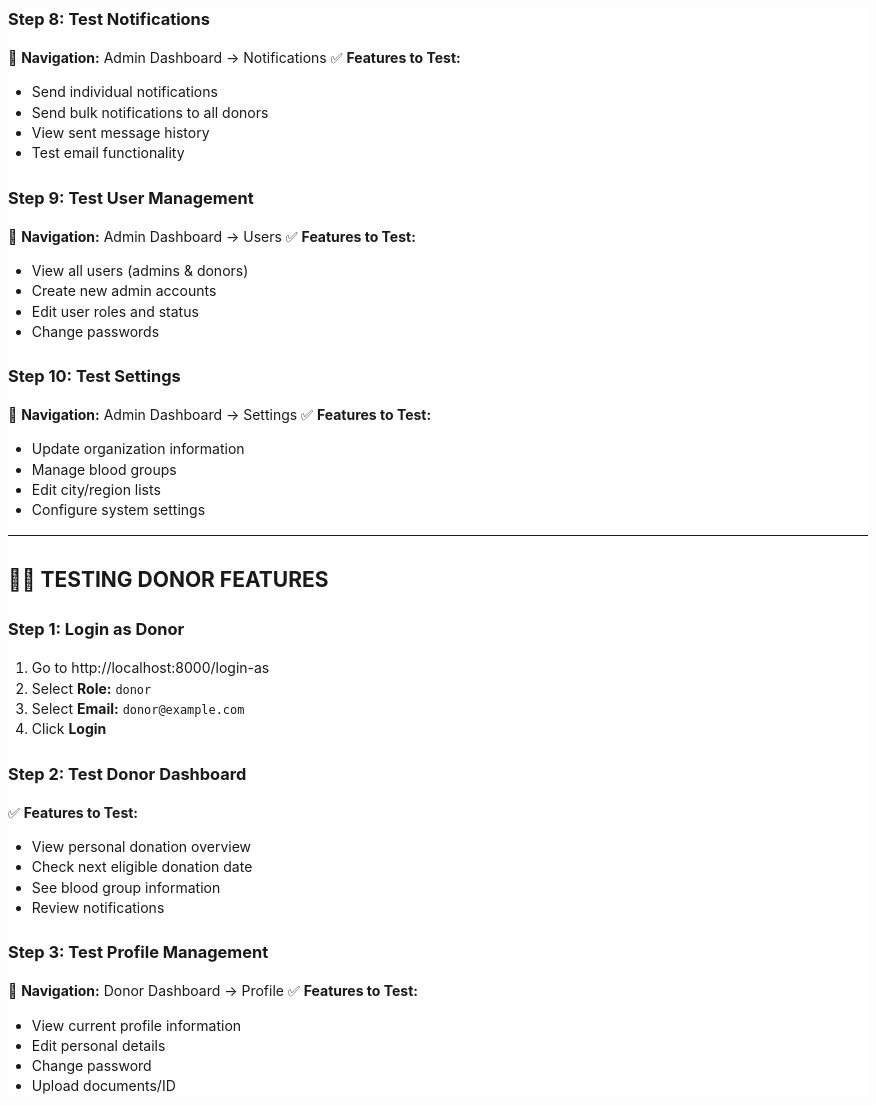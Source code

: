 ### Step 8: Test Notifications
📍 **Navigation:** Admin Dashboard → Notifications
✅ **Features to Test:**
- Send individual notifications
- Send bulk notifications to all donors
- View sent message history
- Test email functionality

### Step 9: Test User Management
📍 **Navigation:** Admin Dashboard → Users
✅ **Features to Test:**
- View all users (admins & donors)
- Create new admin accounts
- Edit user roles and status
- Change passwords

### Step 10: Test Settings
📍 **Navigation:** Admin Dashboard → Settings
✅ **Features to Test:**
- Update organization information
- Manage blood groups
- Edit city/region lists
- Configure system settings

---

## 🧑‍🦰 **TESTING DONOR FEATURES**

### Step 1: Login as Donor
1. Go to http://localhost:8000/login-as
2. Select **Role:** `donor`
3. Select **Email:** `donor@example.com`
4. Click **Login**

### Step 2: Test Donor Dashboard
✅ **Features to Test:**
- View personal donation overview
- Check next eligible donation date
- See blood group information
- Review notifications

### Step 3: Test Profile Management
📍 **Navigation:** Donor Dashboard → Profile
✅ **Features to Test:**
- View current profile information
- Edit personal details
- Change password
- Upload documents/ID
